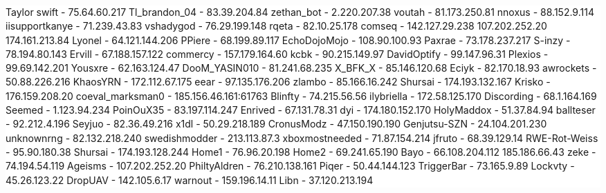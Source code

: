 Taylor swift - 75.64.60.217
Tl_brandon_04 - 83.39.204.84
zethan_bot - 2.220.207.38
voutah - 81.173.250.81
nnoxus - 88.152.9.114
iisupportkanye - 71.239.43.83
vshadygod - 76.29.199.148
rqeta - 82.10.25.178
comseq - 142.127.29.238
107.202.252.20
174.161.213.84
Lyonel  - 64.121.144.206
PPiere - 68.199.89.117
EchoDojoMojo - 108.90.100.93
Paxrae - 73.178.237.217
S-inzy - 78.194.80.143
Ervill - 67.188.157.122
commercy - 157.179.164.60
kcbk - 90.215.149.97
DavidOptify - 99.147.96.31
Plexios - 99.69.142.201
Yousxre - 62.163.124.47
DooM_YASIN010 - 81.241.68.235
X_BFK_X - 85.146.120.68
Eciyk - 82.170.18.93
awrockets - 50.88.226.216 
KhaosYRN - 172.112.67.175
eear - 97.135.176.206
zlambo - 85.166.16.242
Shursai - 174.193.132.167
Krisko - 176.159.208.20
coeval_marksman0 - 185.156.46.161:61763
Blinfty - 74.215.56.56
ilybriella - 172.58.125.170
Discording - 68.1.164.169
Seemed - 1.123.94.234
PoinOuX35 - 83.197.114.247
Enrived - 67.131.78.31
dyi - 174.180.152.170
HolyMaddox - 51.37.84.94
ballteser - 92.212.4.196
Seyjuo - 82.36.49.216
x1dl - 50.29.218.189
CronusModz - 47.150.190.190
Genjutsu-SZN - 24.104.201.230
unknownrng - 82.132.218.240
swedishmodder - 213.113.87.3
xboxmostneeded - 71.87.154.214
jfruto - 68.39.129.14
RWE-Rot-Weiss - 95.90.180.38
Shursai - 174.193.128.244
Home1 - 76.96.20.198
Home2 - 69.241.65.190
Bayo - 66.108.204.112
185.186.66.43
zeke - 74.194.54.119
Ageisms - 107.202.252.20
PhiltyAldren - 76.210.138.161
Piqer - 50.44.144.123
TriggerBar - 73.165.9.89
Lockvty - 45.26.123.22
DropUAV - 142.105.6.17
warnout - 159.196.14.11
Libn - 37.120.213.194